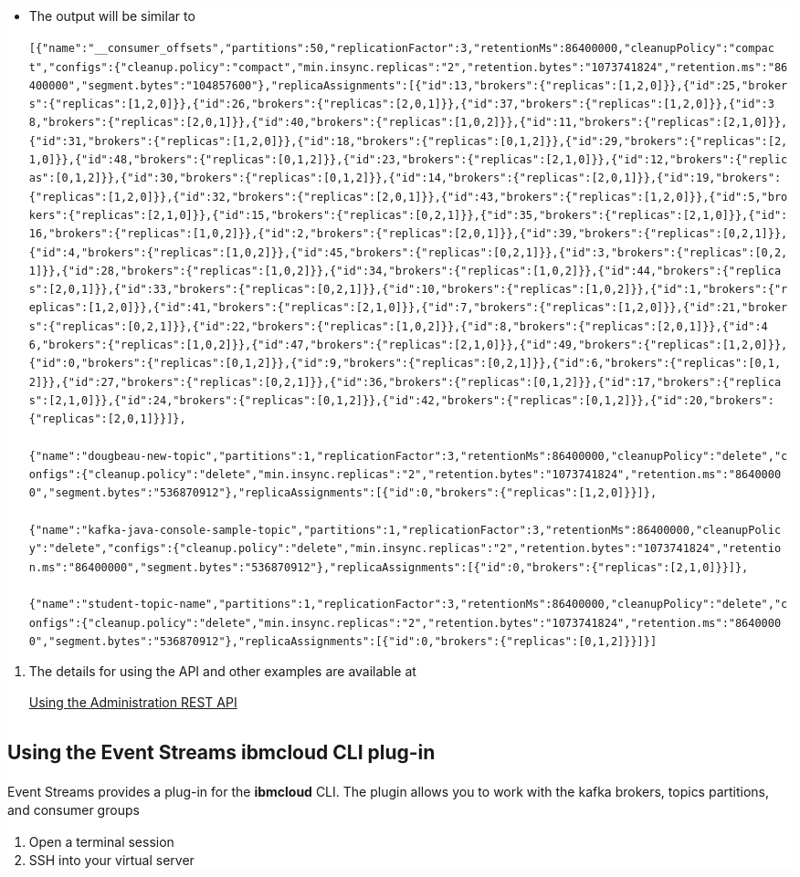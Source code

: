    - The output will be similar to
     ```
     [{"name":"__consumer_offsets","partitions":50,"replicationFactor":3,"retentionMs":86400000,"cleanupPolicy":"compact","configs":{"cleanup.policy":"compact","min.insync.replicas":"2","retention.bytes":"1073741824","retention.ms":"86400000","segment.bytes":"104857600"},"replicaAssignments":[{"id":13,"brokers":{"replicas":[1,2,0]}},{"id":25,"brokers":{"replicas":[1,2,0]}},{"id":26,"brokers":{"replicas":[2,0,1]}},{"id":37,"brokers":{"replicas":[1,2,0]}},{"id":38,"brokers":{"replicas":[2,0,1]}},{"id":40,"brokers":{"replicas":[1,0,2]}},{"id":11,"brokers":{"replicas":[2,1,0]}},{"id":31,"brokers":{"replicas":[1,2,0]}},{"id":18,"brokers":{"replicas":[0,1,2]}},{"id":29,"brokers":{"replicas":[2,1,0]}},{"id":48,"brokers":{"replicas":[0,1,2]}},{"id":23,"brokers":{"replicas":[2,1,0]}},{"id":12,"brokers":{"replicas":[0,1,2]}},{"id":30,"brokers":{"replicas":[0,1,2]}},{"id":14,"brokers":{"replicas":[2,0,1]}},{"id":19,"brokers":{"replicas":[1,2,0]}},{"id":32,"brokers":{"replicas":[2,0,1]}},{"id":43,"brokers":{"replicas":[1,2,0]}},{"id":5,"brokers":{"replicas":[2,1,0]}},{"id":15,"brokers":{"replicas":[0,2,1]}},{"id":35,"brokers":{"replicas":[2,1,0]}},{"id":16,"brokers":{"replicas":[1,0,2]}},{"id":2,"brokers":{"replicas":[2,0,1]}},{"id":39,"brokers":{"replicas":[0,2,1]}},{"id":4,"brokers":{"replicas":[1,0,2]}},{"id":45,"brokers":{"replicas":[0,2,1]}},{"id":3,"brokers":{"replicas":[0,2,1]}},{"id":28,"brokers":{"replicas":[1,0,2]}},{"id":34,"brokers":{"replicas":[1,0,2]}},{"id":44,"brokers":{"replicas":[2,0,1]}},{"id":33,"brokers":{"replicas":[0,2,1]}},{"id":10,"brokers":{"replicas":[1,0,2]}},{"id":1,"brokers":{"replicas":[1,2,0]}},{"id":41,"brokers":{"replicas":[2,1,0]}},{"id":7,"brokers":{"replicas":[1,2,0]}},{"id":21,"brokers":{"replicas":[0,2,1]}},{"id":22,"brokers":{"replicas":[1,0,2]}},{"id":8,"brokers":{"replicas":[2,0,1]}},{"id":46,"brokers":{"replicas":[1,0,2]}},{"id":47,"brokers":{"replicas":[2,1,0]}},{"id":49,"brokers":{"replicas":[1,2,0]}},{"id":0,"brokers":{"replicas":[0,1,2]}},{"id":9,"brokers":{"replicas":[0,2,1]}},{"id":6,"brokers":{"replicas":[0,1,2]}},{"id":27,"brokers":{"replicas":[0,2,1]}},{"id":36,"brokers":{"replicas":[0,1,2]}},{"id":17,"brokers":{"replicas":[2,1,0]}},{"id":24,"brokers":{"replicas":[0,1,2]}},{"id":42,"brokers":{"replicas":[0,1,2]}},{"id":20,"brokers":{"replicas":[2,0,1]}}]},
     
     {"name":"dougbeau-new-topic","partitions":1,"replicationFactor":3,"retentionMs":86400000,"cleanupPolicy":"delete","configs":{"cleanup.policy":"delete","min.insync.replicas":"2","retention.bytes":"1073741824","retention.ms":"86400000","segment.bytes":"536870912"},"replicaAssignments":[{"id":0,"brokers":{"replicas":[1,2,0]}}]},
     
     {"name":"kafka-java-console-sample-topic","partitions":1,"replicationFactor":3,"retentionMs":86400000,"cleanupPolicy":"delete","configs":{"cleanup.policy":"delete","min.insync.replicas":"2","retention.bytes":"1073741824","retention.ms":"86400000","segment.bytes":"536870912"},"replicaAssignments":[{"id":0,"brokers":{"replicas":[2,1,0]}}]},
     
     {"name":"student-topic-name","partitions":1,"replicationFactor":3,"retentionMs":86400000,"cleanupPolicy":"delete","configs":{"cleanup.policy":"delete","min.insync.replicas":"2","retention.bytes":"1073741824","retention.ms":"86400000","segment.bytes":"536870912"},"replicaAssignments":[{"id":0,"brokers":{"replicas":[0,1,2]}}]}]
     ```
1. The details for using the API and other examples are available at

   [Using the Administration REST API](https://cloud.ibm.com/docs/EventStreams?topic=EventStreams-admin_api)

## Using the Event Streams ibmcloud CLI plug-in
Event Streams provides a plug-in for the **ibmcloud** CLI.  The plugin allows you to work with the kafka brokers, topics partitions, and consumer groups

1. Open a terminal session
1. SSH into your virtual server
